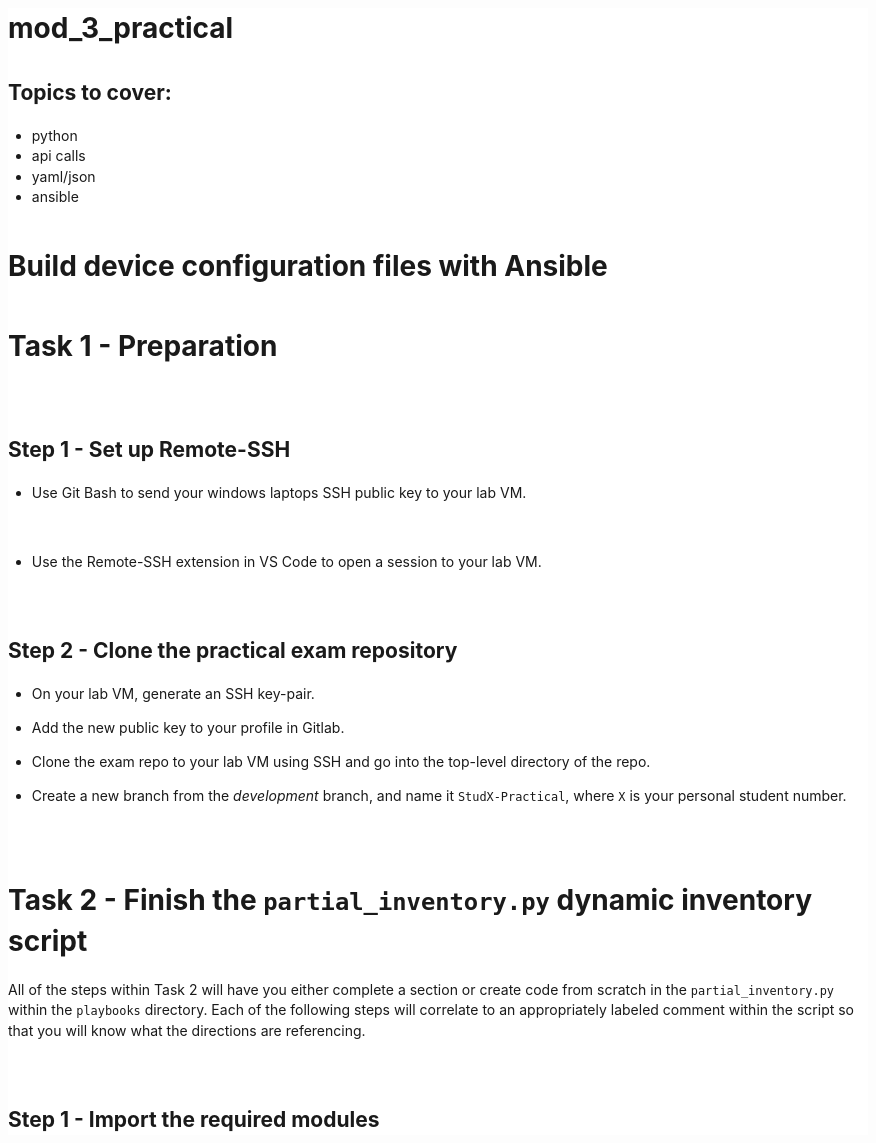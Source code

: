 # mod_3_practical

## Topics to cover:
- python
- api calls
- yaml/json
- ansible

# Build device configuration files with Ansible

# Task 1 - Preparation

<br/>

## Step 1 - Set up Remote-SSH

* Use Git Bash to send your windows laptops SSH public key to your lab VM. 

<br/>

* Use the Remote-SSH extension in VS Code to open a session to your lab VM.

<br/>

## Step 2 - Clone the practical exam repository

* On your lab VM, generate an SSH key-pair.

* Add the new public key to your profile in Gitlab.

* Clone the exam repo to your lab VM using SSH and go into the top-level directory of the repo.

* Create a new branch from the _development_ branch, and name it `StudX-Practical`, where `X` is your personal student number.

<br/>

# Task 2 - Finish the `partial_inventory.py` dynamic inventory script

All of the steps within Task 2 will have you either complete a section or create code from scratch in the `partial_inventory.py` within the `playbooks` directory.  Each of the following steps will correlate to an appropriately labeled comment within the script so that you will know what the directions are referencing.

<br/>

## Step 1 - Import the required modules
